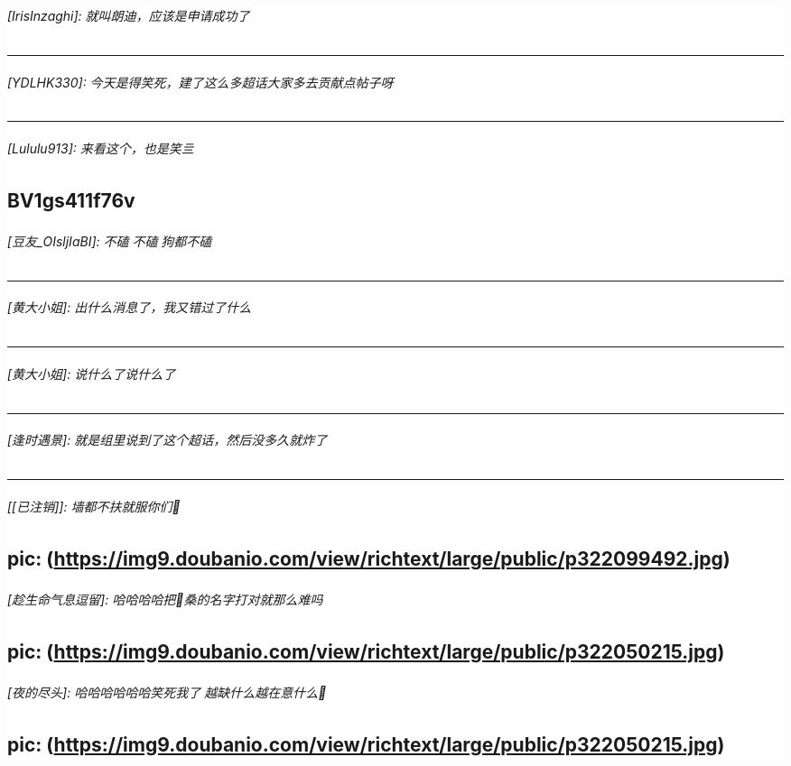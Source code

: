 ###### [IrisInzaghi]: 就叫朗迪，应该是申请成功了
---------------------------------------

###### [YDLHK330]: 今天是得笑死，建了这么多超话大家多去贡献点帖子呀
---------------------------------------

###### [Lululu913]: 来看这个，也是笑亖

BV1gs411f76v
---------------------------------------

###### [豆友_OIsljIaBI]: 不磕 不磕 狗都不磕
---------------------------------------

###### [黄大小姐]: 出什么消息了，我又错过了什么
---------------------------------------

###### [黄大小姐]: 说什么了说什么了
---------------------------------------

###### [逢时遇景]: 就是组里说到了这个超话，然后没多久就炸了
---------------------------------------

###### [[已注销]]: 墙都不扶就服你们🤣
pic: (https://img9.doubanio.com/view/richtext/large/public/p322099492.jpg)
---------------------------------------

###### [趁生命气息逗留]: 哈哈哈哈把🐺桑的名字打对就那么难吗
pic: (https://img9.doubanio.com/view/richtext/large/public/p322050215.jpg)
---------------------------------------

###### [夜的尽头]: 哈哈哈哈哈哈笑死我了 越缺什么越在意什么🤣
pic: (https://img9.doubanio.com/view/richtext/large/public/p322050215.jpg)
---------------------------------------

